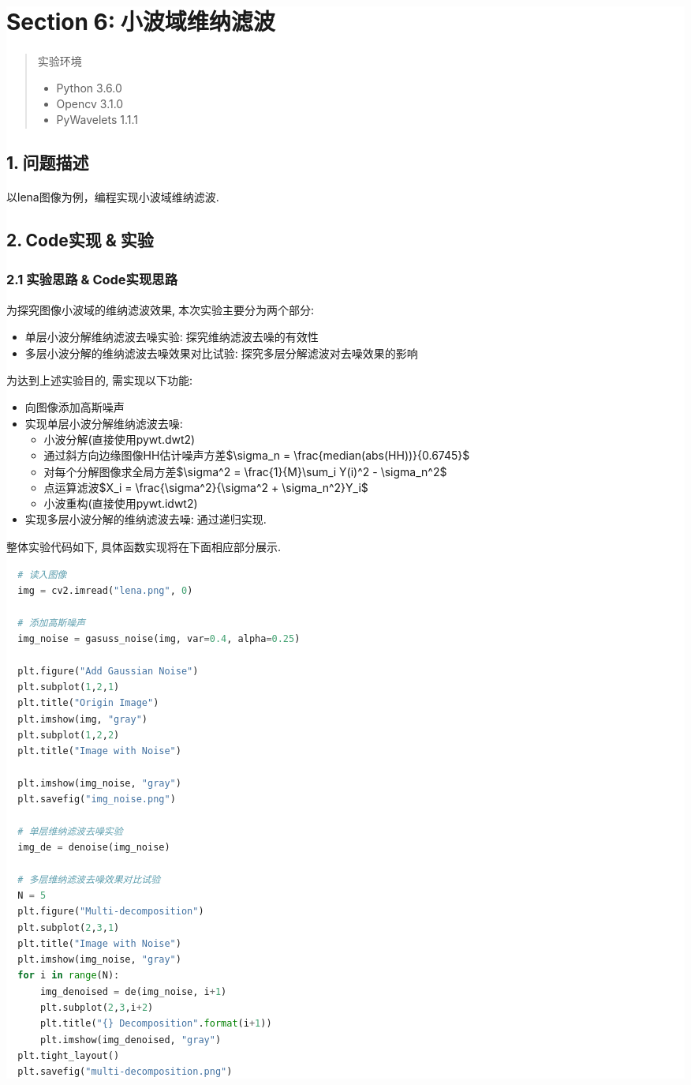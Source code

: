 # Section 6: 小波域维纳滤波

> 实验环境
> * Python 3.6.0
> * Opencv 3.1.0
> * PyWavelets 1.1.1

## 1. 问题描述
以lena图像为例，编程实现小波域维纳滤波.

## 2. Code实现 & 实验
### 2.1 实验思路 & Code实现思路
为探究图像小波域的维纳滤波效果, 本次实验主要分为两个部分:
* 单层小波分解维纳滤波去噪实验: 探究维纳滤波去噪的有效性
* 多层小波分解的维纳滤波去噪效果对比试验: 探究多层分解滤波对去噪效果的影响

为达到上述实验目的, 需实现以下功能:
* 向图像添加高斯噪声
* 实现单层小波分解维纳滤波去噪: 
  * 小波分解(直接使用pywt.dwt2)
  * 通过斜方向边缘图像HH估计噪声方差$\sigma_n = \frac{median(abs(HH))}{0.6745}$
  * 对每个分解图像求全局方差$\sigma^2 = \frac{1}{M}\sum_i Y(i)^2 - \sigma_n^2$
  * 点运算滤波$X_i = \frac{\sigma^2}{\sigma^2 + \sigma_n^2}Y_i$
  * 小波重构(直接使用pywt.idwt2)
* 实现多层小波分解的维纳滤波去噪: 通过递归实现.

整体实验代码如下, 具体函数实现将在下面相应部分展示.
```Python
  # 读入图像
  img = cv2.imread("lena.png", 0)

  # 添加高斯噪声
  img_noise = gasuss_noise(img, var=0.4, alpha=0.25)

  plt.figure("Add Gaussian Noise")
  plt.subplot(1,2,1)
  plt.title("Origin Image")
  plt.imshow(img, "gray")
  plt.subplot(1,2,2)
  plt.title("Image with Noise")

  plt.imshow(img_noise, "gray")
  plt.savefig("img_noise.png")

  # 单层维纳滤波去噪实验
  img_de = denoise(img_noise)

  # 多层维纳滤波去噪效果对比试验
  N = 5
  plt.figure("Multi-decomposition")
  plt.subplot(2,3,1)
  plt.title("Image with Noise")
  plt.imshow(img_noise, "gray")
  for i in range(N):
      img_denoised = de(img_noise, i+1)
      plt.subplot(2,3,i+2)
      plt.title("{} Decomposition".format(i+1))
      plt.imshow(img_denoised, "gray")
  plt.tight_layout()
  plt.savefig("multi-decomposition.png")
```
